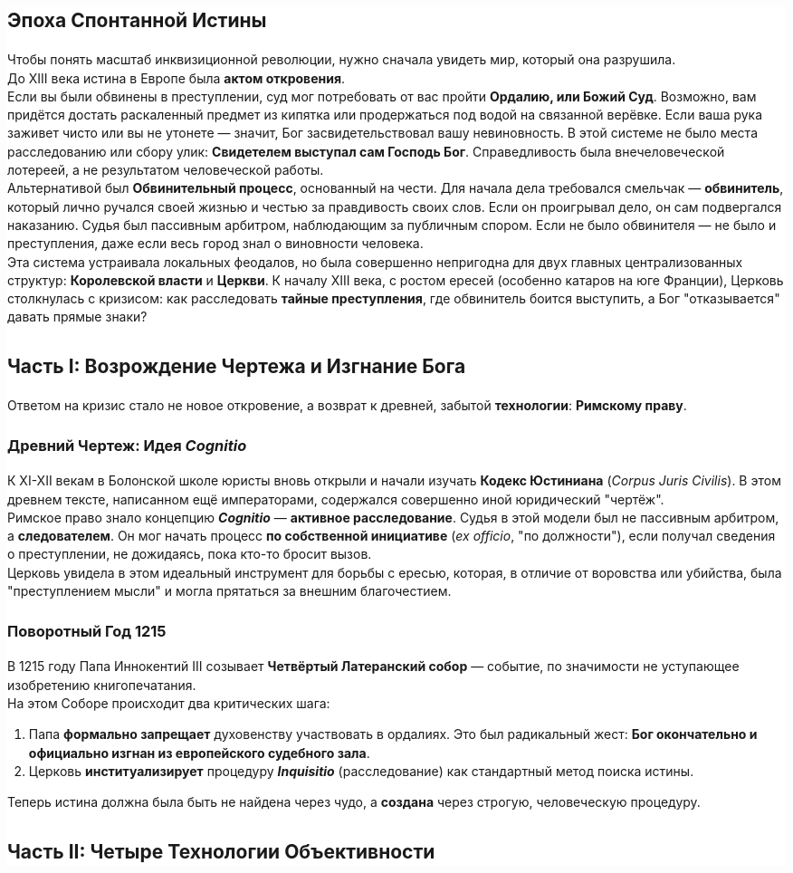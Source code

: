 ## **Эпоха Спонтанной Истины**

Чтобы понять масштаб инквизиционной революции, нужно сначала увидеть мир, который она разрушила.  
До XIII века истина в Европе была **актом откровения**.  
Если вы были обвинены в преступлении, суд мог потребовать от вас пройти **Ордалию, или Божий Суд**. Возможно, вам придётся достать раскаленный предмет из кипятка или продержаться под водой на связанной верёвке. Если ваша рука заживет чисто или вы не утонете — значит, Бог засвидетельствовал вашу невиновность. В этой системе не было места расследованию или сбору улик: **Свидетелем выступал сам Господь Бог**. Справедливость была внечеловеческой лотереей, а не результатом человеческой работы.  
Альтернативой был **Обвинительный процесс**, основанный на чести. Для начала дела требовался смельчак — **обвинитель**, который лично ручался своей жизнью и честью за правдивость своих слов. Если он проигрывал дело, он сам подвергался наказанию. Судья был пассивным арбитром, наблюдающим за публичным спором. Если не было обвинителя — не было и преступления, даже если весь город знал о виновности человека.  
Эта система устраивала локальных феодалов, но была совершенно непригодна для двух главных централизованных структур: **Королевской власти** и **Церкви**. К началу XIII века, с ростом ересей (особенно катаров на юге Франции), Церковь столкнулась с кризисом: как расследовать **тайные преступления**, где обвинитель боится выступить, а Бог "отказывается" давать прямые знаки?

## **Часть I: Возрождение Чертежа и Изгнание Бога**

Ответом на кризис стало не новое откровение, а возврат к древней, забытой **технологии**: **Римскому праву**.

### **Древний Чертеж: Идея *Cognitio***

К XI-XII векам в Болонской школе юристы вновь открыли и начали изучать **Кодекс Юстиниана** (*Corpus Juris Civilis*). В этом древнем тексте, написанном ещё императорами, содержался совершенно иной юридический "чертёж".  
Римское право знало концепцию ***Cognitio*** — **активное расследование**. Судья в этой модели был не пассивным арбитром, а **следователем**. Он мог начать процесс **по собственной инициативе** (*ex officio*, "по должности"), если получал сведения о преступлении, не дожидаясь, пока кто-то бросит вызов.  
Церковь увидела в этом идеальный инструмент для борьбы с ересью, которая, в отличие от воровства или убийства, была "преступлением мысли" и могла прятаться за внешним благочестием.

### **Поворотный Год 1215**

В 1215 году Папа Иннокентий III созывает **Четвёртый Латеранский собор** — событие, по значимости не уступающее изобретению книгопечатания.  
На этом Соборе происходит два критических шага:

1. Папа **формально запрещает** духовенству участвовать в ордалиях. Это был радикальный жест: **Бог окончательно и официально изгнан из европейского судебного зала**.  
2. Церковь **институализирует** процедуру ***Inquisitio*** (расследование) как стандартный метод поиска истины.

Теперь истина должна была быть не найдена через чудо, а **создана** через строгую, человеческую процедуру.

## **Часть II: Четыре Технологии Объективности**
